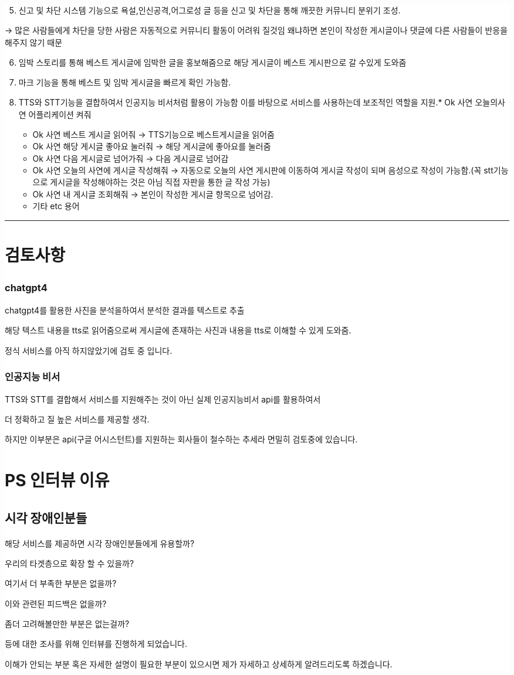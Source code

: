 5. 신고 및 차단 시스템 기능으로 욕설,인신공격,어그로성 글 등을 신고 및 차단을 통해 깨끗한 커뮤니티 분위기 조성.

→ 많은 사람들에게 차단을 당한 사람은 자동적으로 커뮤니티 활동이 어려워 질것임 왜냐하면 본인이 작성한 게시글이나 댓글에 다른 사람들이 반응을 해주지 않기 때문

6. 임박 스토리를 통해 베스트 게시글에 임박한 글을 홍보해줌으로 해당 게시글이 베스트 게시판으로 갈 수있게 도와줌

7. 마크 기능을 통해 베스트 및 임박 게시글을 빠르게 확인 가능함.

8. TTS와 STT기능을 결합하여서 인공지능 비서처럼 활용이 가능함 이를 바탕으로 서비스를 사용하는데 보조적인 역할을 지원.* Ok 사연 오늘의사연 어플리케이션 켜줘
   * Ok 사연 베스트 게시글 읽어줘 → TTS기능으로 베스트게시글을 읽어줌
   * Ok 사연 해당 게시글 좋아요 눌러줘 → 해당 게시글에 좋아요를 눌러줌
   * Ok 사연 다음 게시글로 넘어가줘 → 다음 게시글로 넘어감
   * Ok 사연 오늘의 사연에 게시글 작성해줘 → 자동으로 오늘의 사연 게시판에 이동하여 게시글 작성이 되며 음성으로 작성이 가능함.(꼭 stt기능으로 게시글을 작성해야하는 것은 아님 직접 자판을 통한 글 작성 가능)
   * Ok 사연 내 게시글 조회해줘 → 본인이 작성한 게시글 항목으로 넘어감.
   * 기타 etc 용어 

------

# 검토사항

### chatgpt4

chatgpt4를 활용한 사진을 분석을하여서 분석한 결과를 텍스트로 추출

해당 텍스트 내용을 tts로 읽어줌으로써 게시글에 존재하는 사진과 내용을 tts로 이해할 수 있게 도와줌.

정식 서비스를 아직 하지않았기에 검토 중 입니다.

### 인공지능 비서

TTS와 STT를 결합해서 서비스를 지원해주는 것이 아닌 실제 인공지능비서 api를 활용하여서

더 정확하고 질 높은 서비스를 제공할 생각.

하지만 이부분은 api(구글 어시스턴트)를 지원하는 회사들이 철수하는 추세라 면밀히 검토중에 있습니다.





# PS 인터뷰 이유



## 시각 장애인분들

해당 서비스를 제공하면 시각 장애인분들에게 유용할까?

우리의 타겟층으로 확장 할 수 있을까?

여기서 더 부족한 부분은 없을까?

이와 관련된 피드백은 없을까?

좀더 고려해볼만한 부분은 없는걸까?

등에 대한 조사를 위해 인터뷰를 진행하게 되었습니다.

이해가 안되는 부분 혹은 자세한 설명이 필요한 부분이  있으시면 제가 자세하고 상세하게 알려드리도록 하겠습니다.